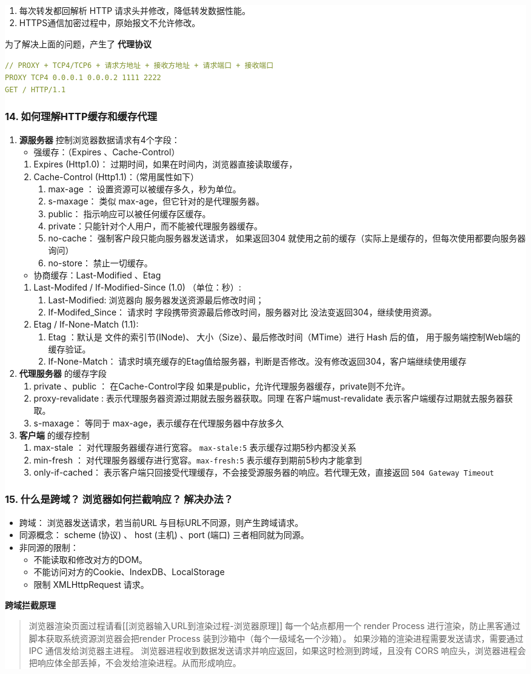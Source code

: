    1. 每次转发都回解析 HTTP 请求头并修改，降低转发数据性能。
   2. HTTPS通信加密过程中，原始报文不允许修改。

   为了解决上面的问题，产生了 **代理协议**

```yml
// PROXY + TCP4/TCP6 + 请求方地址 + 接收方地址 + 请求端口 + 接收端口
PROXY TCP4 0.0.0.1 0.0.0.2 1111 2222
GET / HTTP/1.1       
```

### 14. 如何理解HTTP缓存和缓存代理

1. **源服务器** 控制浏览器数据请求有4个字段：
   - 强缓存：（Expires 、Cache-Control）
   1. Expires (Http1.0)： 过期时间，如果在时间内，浏览器直接读取缓存，
   2. Cache-Control (Http1.1)：（常用属性如下）
      1. max-age ： 设置资源可以被缓存多久，秒为单位。
      2. s-maxage： 类似 max-age，但它针对的是代理服务器。
      3. public： 指示响应可以被任何缓存区缓存。
      4. private：只能针对个人用户，而不能被代理服务器缓存。
      5. no-cache： 强制客户段只能向服务器发送请求， 如果返回304 就使用之前的缓存（实际上是缓存的，但每次使用都要向服务器询问）
      6. no-store： 禁止一切缓存。
   - 协商缓存：Last-Modified 、Etag
   1. Last-Modifed / If-Modified-Since (1.0) （单位：秒）:
      1. Last-Modified:  浏览器向 服务器发送资源最后修改时间；
      2. If-Modifed_Since：  请求时 字段携带资源最后修改时间，服务器对比 没法变返回304，继续使用资源。
   2. Etag / If-None-Match (1.1):
      1. Etag ：默认是 文件的索引节(INode)、 大小（Size）、最后修改时间（MTime）进行 Hash 后的值， 用于服务端控制Web端的缓存验证。
      2. If-None-Match： 请求时填充缓存的Etag值给服务器，判断是否修改。没有修改返回304，客户端继续使用缓存
2. **代理服务器** 的缓存字段
   1. private 、public ： 在Cache-Control字段 如果是public，允许代理服务器缓存，private则不允许。
   2. proxy-revalidate :  表示代理服务器资源过期就去服务器获取。同理 在客户端must-revalidate 表示客户端缓存过期就去服务器获取。
   3. s-maxage： 等同于 max-age，表示缓存在代理服务器中存放多久
3. **客户端** 的缓存控制
   1. max-stale ： 对代理服务器缓存进行宽容。 `max-stale:5` 表示缓存过期5秒内都没关系
   2. min-fresh ： 对代理服务器缓存进行宽容。`max-fresh:5` 表示缓存到期前5秒内才能拿到
   3. only-if-cached： 表示客户端只回接受代理缓存，不会接受源服务器的响应。若代理无效，直接返回 `504 Gateway Timeout`

### 15. 什么是跨域？ 浏览器如何拦截响应？ 解决办法？

- 跨域： 浏览器发送请求，若当前URL 与目标URL不同源，则产生跨域请求。
- 同源概念： scheme (协议) 、 host (主机) 、port (端口) 三者相同就为同源。
- 非同源的限制：
  - 不能读取和修改对方的DOM。
  - 不能访问对方的Cookie、IndexDB、LocalStorage
  - 限制 XMLHttpRequest 请求。

**跨域拦截原理**

> 浏览器渲染页面过程请看[[浏览器输入URL到渲染过程-浏览器原理]]
> 每一个站点都用一个 render Process 进行渲染，防止黑客通过脚本获取系统资源浏览器会把render Process 装到沙箱中（每个一级域名一个沙箱）。
> 如果沙箱的渲染进程需要发送请求，需要通过 IPC 通信发给浏览器主进程。
> 浏览器进程收到数据发送请求并响应返回，如果这时检测到跨域，且没有 CORS 响应头，浏览器进程会把响应体全部丢掉，不会发给渲染进程。从而形成响应。
